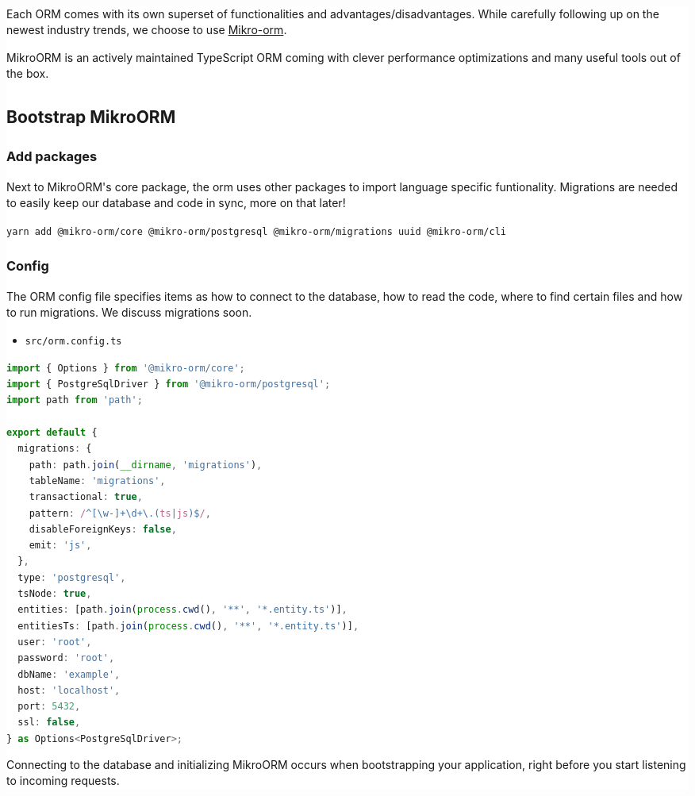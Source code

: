 Each ORM comes with its own superset of functionalities and advantages/disadvantages. While carefully following up on the newest industry trends, we choose to use [Mikro-orm](https://mikro-orm.io/).

MikroORM is an actively maintained TypeScript ORM coming with clever performance optimizations and many useful tools out of the box.

## Bootstrap MikroORM

### Add packages

Next to MikroORM's core package, the orm uses other packages to import language specific funtionality. Migrations are needed to easily keep our database and code in sync, more on that later!

```bash
yarn add @mikro-orm/core @mikro-orm/postgresql @mikro-orm/migrations uuid @mikro-orm/cli
```

### Config

The ORM config file specifies items as how to connect to the database, how to read the code, where to find certain files and how to run migrations. We discuss migrations soon.

- `src/orm.config.ts`

```ts
import { Options } from '@mikro-orm/core';
import { PostgreSqlDriver } from '@mikro-orm/postgresql';
import path from 'path';

export default {
  migrations: {
    path: path.join(__dirname, 'migrations'),
    tableName: 'migrations',
    transactional: true,
    pattern: /^[\w-]+\d+\.(ts|js)$/,
    disableForeignKeys: false,
    emit: 'js',
  },
  type: 'postgresql',
  tsNode: true,
  entities: [path.join(process.cwd(), '**', '*.entity.ts')],
  entitiesTs: [path.join(process.cwd(), '**', '*.entity.ts')],
  user: 'root',
  password: 'root',
  dbName: 'example',
  host: 'localhost',
  port: 5432,
  ssl: false,
} as Options<PostgreSqlDriver>;
```

Connecting to the database and initializing MikroORM occurs when bootstrapping your application, right before you start listening to incoming requests.
